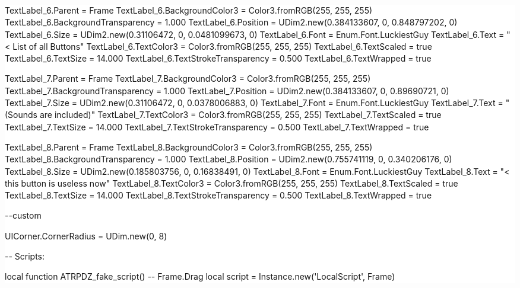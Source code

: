 TextLabel_6.Parent = Frame
TextLabel_6.BackgroundColor3 = Color3.fromRGB(255, 255, 255)
TextLabel_6.BackgroundTransparency = 1.000
TextLabel_6.Position = UDim2.new(0.384133607, 0, 0.848797202, 0)
TextLabel_6.Size = UDim2.new(0.31106472, 0, 0.0481099673, 0)
TextLabel_6.Font = Enum.Font.LuckiestGuy
TextLabel_6.Text = "< List of all Buttons"
TextLabel_6.TextColor3 = Color3.fromRGB(255, 255, 255)
TextLabel_6.TextScaled = true
TextLabel_6.TextSize = 14.000
TextLabel_6.TextStrokeTransparency = 0.500
TextLabel_6.TextWrapped = true

TextLabel_7.Parent = Frame
TextLabel_7.BackgroundColor3 = Color3.fromRGB(255, 255, 255)
TextLabel_7.BackgroundTransparency = 1.000
TextLabel_7.Position = UDim2.new(0.384133607, 0, 0.89690721, 0)
TextLabel_7.Size = UDim2.new(0.31106472, 0, 0.0378006883, 0)
TextLabel_7.Font = Enum.Font.LuckiestGuy
TextLabel_7.Text = "(Sounds are included)"
TextLabel_7.TextColor3 = Color3.fromRGB(255, 255, 255)
TextLabel_7.TextScaled = true
TextLabel_7.TextSize = 14.000
TextLabel_7.TextStrokeTransparency = 0.500
TextLabel_7.TextWrapped = true

TextLabel_8.Parent = Frame
TextLabel_8.BackgroundColor3 = Color3.fromRGB(255, 255, 255)
TextLabel_8.BackgroundTransparency = 1.000
TextLabel_8.Position = UDim2.new(0.755741119, 0, 0.340206176, 0)
TextLabel_8.Size = UDim2.new(0.185803756, 0, 0.16838491, 0)
TextLabel_8.Font = Enum.Font.LuckiestGuy
TextLabel_8.Text = "< this button is useless now"
TextLabel_8.TextColor3 = Color3.fromRGB(255, 255, 255)
TextLabel_8.TextScaled = true
TextLabel_8.TextSize = 14.000
TextLabel_8.TextStrokeTransparency = 0.500
TextLabel_8.TextWrapped = true






--custom


UICorner.CornerRadius = UDim.new(0, 8)








-- Scripts:

local function ATRPDZ_fake_script() -- Frame.Drag 
	local script = Instance.new('LocalScript', Frame)
